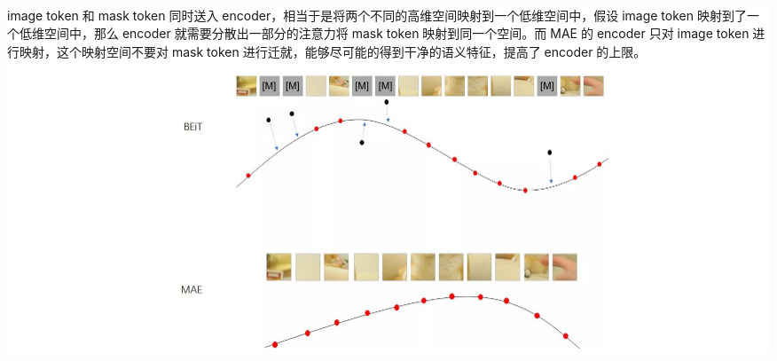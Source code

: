 image token 和 mask token 同时送入 encoder，相当于是将两个不同的高维空间映射到一个低维空间中，假设 image token 映射到了一个低维空间中，那么 encoder 就需要分散出一部分的注意力将 mask token 映射到同一个空间。而 MAE 的 encoder 只对 image token 进行映射，这个映射空间不要对 mask token 进行迁就，能够尽可能的得到干净的语义特征，提高了 encoder 的上限。

<div align=center><img src="/assets/MAE-2022-04-08-20-26-54.png" alt="MAE-2022-04-08-20-26-54" style="zoom:50%;" /></div>